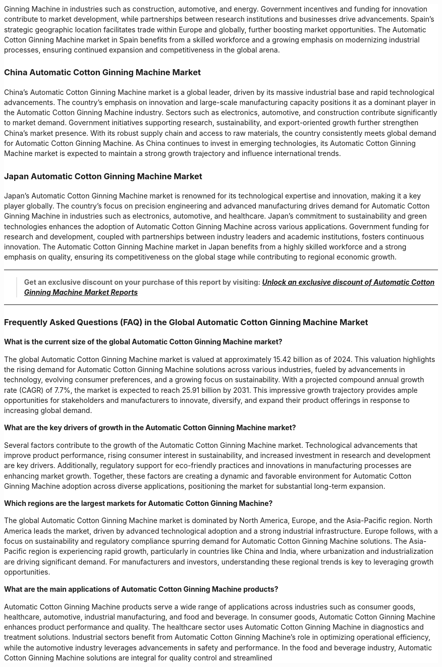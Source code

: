Ginning Machine in industries such as construction, automotive, and energy. Government incentives and funding for innovation contribute to market development, while partnerships between research institutions and businesses drive advancements. Spain&rsquo;s strategic geographic location facilitates trade within Europe and globally, further boosting market opportunities. The Automatic Cotton Ginning Machine market in Spain benefits from a skilled workforce and a growing emphasis on modernizing industrial processes, ensuring continued expansion and competitiveness in the global arena.</p><h3>China Automatic Cotton Ginning Machine Market</h3><p>China&rsquo;s Automatic Cotton Ginning Machine market is a global leader, driven by its massive industrial base and rapid technological advancements. The country&rsquo;s emphasis on innovation and large-scale manufacturing capacity positions it as a dominant player in the Automatic Cotton Ginning Machine industry. Sectors such as electronics, automotive, and construction contribute significantly to market demand. Government initiatives supporting research, sustainability, and export-oriented growth further strengthen China&rsquo;s market presence. With its robust supply chain and access to raw materials, the country consistently meets global demand for Automatic Cotton Ginning Machine. As China continues to invest in emerging technologies, its Automatic Cotton Ginning Machine market is expected to maintain a strong growth trajectory and influence international trends.</p><h3>Japan Automatic Cotton Ginning Machine Market</h3><p>Japan&rsquo;s Automatic Cotton Ginning Machine market is renowned for its technological expertise and innovation, making it a key player globally. The country&rsquo;s focus on precision engineering and advanced manufacturing drives demand for Automatic Cotton Ginning Machine in industries such as electronics, automotive, and healthcare. Japan&rsquo;s commitment to sustainability and green technologies enhances the adoption of Automatic Cotton Ginning Machine across various applications. Government funding for research and development, coupled with partnerships between industry leaders and academic institutions, fosters continuous innovation. The Automatic Cotton Ginning Machine market in Japan benefits from a highly skilled workforce and a strong emphasis on quality, ensuring its competitiveness on the global stage while contributing to regional economic growth.</p><hr /><blockquote><p><strong>Get an exclusive discount on your purchase of this report by visiting: <em><a href="://marketresearchpulse.com/ask-for-discount/77222?utm_source=Github&amp;utm_medium=021">Unlock an exclusive discount of Automatic Cotton Ginning Machine Market Reports</a></em>&nbsp;</strong></p></blockquote><hr /><h3>Frequently Asked Questions (FAQ) in the Global Automatic Cotton Ginning Machine Market</h3><p><strong>What is the current size of the global Automatic Cotton Ginning Machine market?</strong></p><p>The global Automatic Cotton Ginning Machine market is valued at approximately 15.42 billion as of 2024. This valuation highlights the rising demand for Automatic Cotton Ginning Machine solutions across various industries, fueled by advancements in technology, evolving consumer preferences, and a growing focus on sustainability. With a projected compound annual growth rate (CAGR) of 7.7%, the market is expected to reach 25.91 billion by 2031. This impressive growth trajectory provides ample opportunities for stakeholders and manufacturers to innovate, diversify, and expand their product offerings in response to increasing global demand.</p><p><strong>What are the key drivers of growth in the Automatic Cotton Ginning Machine market?</strong></p><p>Several factors contribute to the growth of the Automatic Cotton Ginning Machine market. Technological advancements that improve product performance, rising consumer interest in sustainability, and increased investment in research and development are key drivers. Additionally, regulatory support for eco-friendly practices and innovations in manufacturing processes are enhancing market growth. Together, these factors are creating a dynamic and favorable environment for Automatic Cotton Ginning Machine adoption across diverse applications, positioning the market for substantial long-term expansion.</p><p><strong>Which regions are the largest markets for Automatic Cotton Ginning Machine?</strong></p><p>The global Automatic Cotton Ginning Machine market is dominated by North America, Europe, and the Asia-Pacific region. North America leads the market, driven by advanced technological adoption and a strong industrial infrastructure. Europe follows, with a focus on sustainability and regulatory compliance spurring demand for Automatic Cotton Ginning Machine solutions. The Asia-Pacific region is experiencing rapid growth, particularly in countries like China and India, where urbanization and industrialization are driving significant demand. For manufacturers and investors, understanding these regional trends is key to leveraging growth opportunities.</p><p><strong>What are the main applications of Automatic Cotton Ginning Machine products?</strong></p><p>Automatic Cotton Ginning Machine products serve a wide range of applications across industries such as consumer goods, healthcare, automotive, industrial manufacturing, and food and beverage. In consumer goods, Automatic Cotton Ginning Machine enhances product performance and quality. The healthcare sector uses Automatic Cotton Ginning Machine in diagnostics and treatment solutions. Industrial sectors benefit from Automatic Cotton Ginning Machine&rsquo;s role in optimizing operational efficiency, while the automotive industry leverages advancements in safety and performance. In the food and beverage industry, Automatic Cotton Ginning Machine solutions are integral for quality control and streamlined